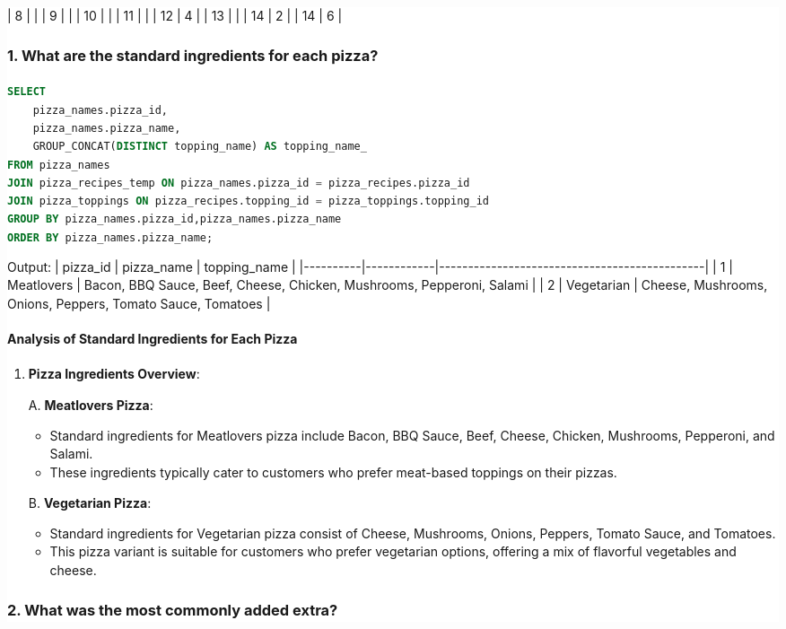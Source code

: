 | 8 | |
| 9 | |
| 10 | |
| 11 | |
| 12 | 4 |
| 13 | |
| 14 | 2 |
| 14 | 6 |

### 1. What are the standard ingredients for each pizza?

```sql
SELECT
	pizza_names.pizza_id,
	pizza_names.pizza_name,
    GROUP_CONCAT(DISTINCT topping_name) AS topping_name_
FROM pizza_names
JOIN pizza_recipes_temp ON pizza_names.pizza_id = pizza_recipes.pizza_id
JOIN pizza_toppings ON pizza_recipes.topping_id = pizza_toppings.topping_id
GROUP BY pizza_names.pizza_id,pizza_names.pizza_name
ORDER BY pizza_names.pizza_name;
```

Output:
| pizza_id | pizza_name | topping_name |
|----------|------------|----------------------------------------------|
| 1 | Meatlovers | Bacon, BBQ Sauce, Beef, Cheese, Chicken, Mushrooms, Pepperoni, Salami |
| 2 | Vegetarian | Cheese, Mushrooms, Onions, Peppers, Tomato Sauce, Tomatoes |

#### Analysis of Standard Ingredients for Each Pizza

1. **Pizza Ingredients Overview**:

   A. **Meatlovers Pizza**:

   - Standard ingredients for Meatlovers pizza include Bacon, BBQ Sauce, Beef, Cheese, Chicken, Mushrooms, Pepperoni, and Salami.
   - These ingredients typically cater to customers who prefer meat-based toppings on their pizzas.

   B. **Vegetarian Pizza**:

   - Standard ingredients for Vegetarian pizza consist of Cheese, Mushrooms, Onions, Peppers, Tomato Sauce, and Tomatoes.
   - This pizza variant is suitable for customers who prefer vegetarian options, offering a mix of flavorful vegetables and cheese.

### 2. What was the most commonly added extra?
